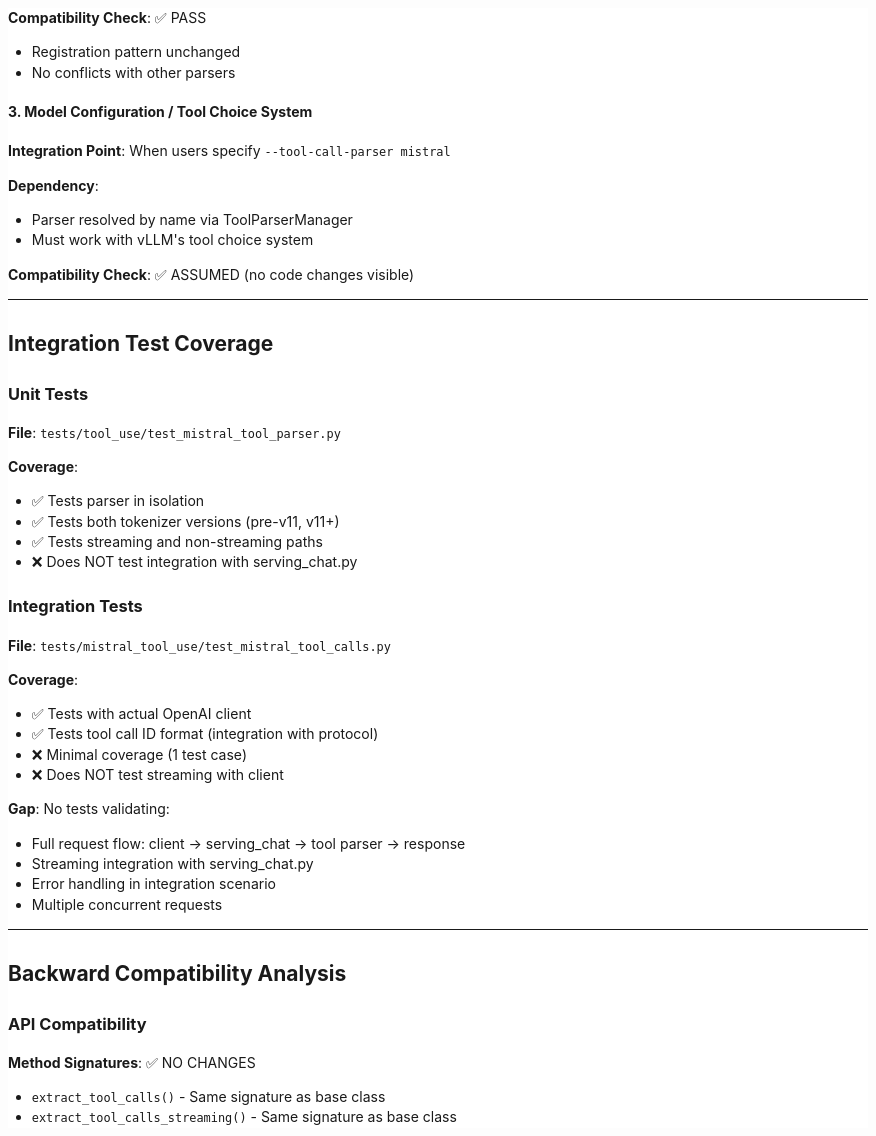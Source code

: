 **Compatibility Check**: ✅ PASS
- Registration pattern unchanged
- No conflicts with other parsers

#### 3. Model Configuration / Tool Choice System

**Integration Point**: When users specify `--tool-call-parser mistral`

**Dependency**:
- Parser resolved by name via ToolParserManager
- Must work with vLLM's tool choice system

**Compatibility Check**: ✅ ASSUMED (no code changes visible)

---

## Integration Test Coverage

### Unit Tests

**File**: `tests/tool_use/test_mistral_tool_parser.py`

**Coverage**:
- ✅ Tests parser in isolation
- ✅ Tests both tokenizer versions (pre-v11, v11+)
- ✅ Tests streaming and non-streaming paths
- ❌ Does NOT test integration with serving_chat.py

### Integration Tests

**File**: `tests/mistral_tool_use/test_mistral_tool_calls.py`

**Coverage**:
- ✅ Tests with actual OpenAI client
- ✅ Tests tool call ID format (integration with protocol)
- ❌ Minimal coverage (1 test case)
- ❌ Does NOT test streaming with client

**Gap**: No tests validating:
- Full request flow: client → serving_chat → tool parser → response
- Streaming integration with serving_chat.py
- Error handling in integration scenario
- Multiple concurrent requests

---

## Backward Compatibility Analysis

### API Compatibility

**Method Signatures**: ✅ NO CHANGES
- `extract_tool_calls()` - Same signature as base class
- `extract_tool_calls_streaming()` - Same signature as base class
